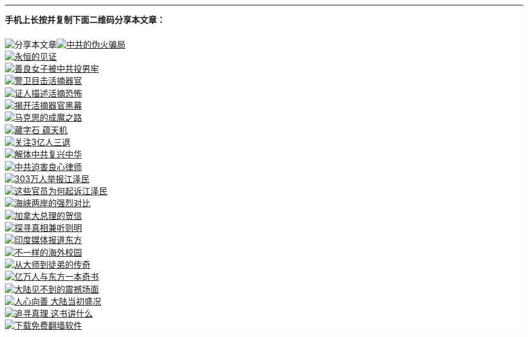 <hr>    <strong>手机上长按并复制下面二维码分享本文章：</strong><br><br><img src="https://chart.apis.google.com/chart?cht=qr&chs=240x240&choe=UTF-8&chld=M|2&chl=/gb/15/3/11/n4385328.md%231" title="分享本文章"></td><td valign=TOP><a href="/gb/16/1/21/n4622075.md?dfh#1" target="_blank"><img src="https://raw.githubusercontent.com/onivku3167/djy/master/gb/300/wei-f1.jpg" title="中共的伪火骗局"  alt="中共的伪火骗局"></a><br><a href="https://github.com/onivku3167/www/blob/master/README.md?dfh#9" target="_blank"><img src="https://raw.githubusercontent.com/onivku3167/djy/master/gb/300/yong-h.jpg" title="永恒的见证"  alt="永恒的见证"></a><br><a href="/gb/13/9/29/n3974789.md?dfh#1" target="_blank"><img src="https://raw.githubusercontent.com/onivku3167/djy/master/gb/300/shang-lnz.jpg" title="善良女子被中共投男牢"  alt="善良女子被中共投男牢"></a><br><a href="/gb/16/3/16/n4663449.md?dfh#1" target="_blank"><img src="https://raw.githubusercontent.com/onivku3167/djy/master/gb/300/huo-z3.jpg" title="警卫目击活摘器官"  alt="警卫目击活摘器官"></a><br><a href="/gb/16/8/7/n8177641.md?dfh#1" target="_blank"><img src="https://raw.githubusercontent.com/onivku3167/djy/master/gb/300/huo-z4.jpg" title="证人描述活摘恐怖"  alt="证人描述活摘恐怖"></a><br><a href="/gb/10/4/19/n2881569.md?dfh#1" target="_blank"><img src="https://raw.githubusercontent.com/onivku3167/djy/master/gb/300/huo-z1.jpg" title="揭开活摘器官黑幕"  alt="揭开活摘器官黑幕"></a><br><a href="/gb/10/11/7/n3077476.md?dfh#1" target="_blank"><img src="https://raw.githubusercontent.com/onivku3167/djy/master/gb/300/ma-ks.jpg" title="马克思的成魔之路"  alt="马克思的成魔之路"></a><br><a href="/gb/14/6/9/n4173977.md?dfh#1" target="_blank"><img src="https://raw.githubusercontent.com/onivku3167/djy/master/gb/300/chang-zs.jpg" title="藏字石 蕴天机"  alt="藏字石 蕴天机"></a><br><a href="/gb/18/5/10/n10381511.md?dfh#1" target="_blank"><img src="https://raw.githubusercontent.com/onivku3167/djy/master/gb/300/st1.jpg" title="关注3亿人三退"  alt="关注3亿人三退"></a><br><a href="/gb/18/3/21/n10237682.md?dfh#1" target="_blank"><img src="https://raw.githubusercontent.com/onivku3167/djy/master/gb/300/jie-t.jpg" title="解体中共复兴中华"  alt="解体中共复兴中华"></a><br><a href="/gb/9/2/9/n2422991.md?dfh#1" target="_blank"><img src="https://raw.githubusercontent.com/onivku3167/djy/master/gb/300/gao-zs.jpg" title="中共迫害良心律师"  alt="中共迫害良心律师"></a><br><a href="/gb/18/12/9/n10900044.md?dfh#1" target="_blank"><img src="https://raw.githubusercontent.com/onivku3167/djy/master/gb/300/sj1.jpg" title="303万人举报江泽民"  alt="303万人举报江泽民"></a><br><a href="/gb/18/8/28/n10672014.md?dfh#1" target="_blank"><img src="https://raw.githubusercontent.com/onivku3167/djy/master/gb/300/sj2.jpg" title="这些官员为何起诉江泽民"  alt="这些官员为何起诉江泽民"></a><br><a href="/gb/8/12/18/n2367165.md?dfh#1" target="_blank"><img src="https://raw.githubusercontent.com/onivku3167/djy/master/gb/300/liangan.jpg" title="海峡两岸的强烈对比"  alt="海峡两岸的强烈对比"></a><br><a href="/gb/15/12/10/n4593139.md?dfh#1" target="_blank"><img src="https://raw.githubusercontent.com/onivku3167/djy/master/gb/300/jia-ndzl.jpg" title="加拿大总理的贺信"  alt="加拿大总理的贺信"></a><br><a href="/gb/11/6/17/n3289382.md?dfh#1" target="_blank"><img src="https://raw.githubusercontent.com/onivku3167/djy/master/gb/300/xiao-wd.jpg" title="探寻真相兼听则明"  alt="探寻真相兼听则明"></a><br><a href="/gb/18/10/27/n10812623.md?dfh#1" target="_blank"><img src="https://raw.githubusercontent.com/onivku3167/djy/master/gb/300/yindu.jpg" title="印度媒体报道东方"  alt="印度媒体报道东方"></a><br><a href="/gb/18/6/9/n10469652.md?dfh#1" target="_blank"><img src="https://raw.githubusercontent.com/onivku3167/djy/master/gb/300/xie-j.jpg" title="不一样的海外校园"  alt="不一样的海外校园"></a><br><a href="/gb/7/4/5/n1669415.md?dfh#1" target="_blank"><img src="https://raw.githubusercontent.com/onivku3167/djy/master/gb/300/li-up.jpg" title="从大师到徒弟的传奇"  alt="从大师到徒弟的传奇"></a><br><a href="/gb/17/5/26/n9191512.md?dfh#1" target="_blank"><img src="https://raw.githubusercontent.com/onivku3167/djy/master/gb/300/zfl2.jpg" title="亿万人与东方一本奇书"  alt="亿万人与东方一本奇书"></a><br><a href="/gb/13/11/27/n4020290.md?dfh#1" target="_blank"><img src="https://raw.githubusercontent.com/onivku3167/djy/master/gb/300/zhen-h.jpg" title="大陆见不到的震撼场面"  alt="大陆见不到的震撼场面"></a><br><a href="/gb/15/7/17/n4482910.md?dfh#1" target="_blank"><img src="https://raw.githubusercontent.com/onivku3167/djy/master/gb/300/dalu-sk.jpg" title="人心向善 大陆当初盛况"  alt="人心向善 大陆当初盛况"></a><br><a href="/gb/19/1/5/n10955468.md?dfh#1" target="_blank"><img src="https://raw.githubusercontent.com/onivku3167/djy/master/gb/300/zfl1.jpg" title="追寻真理 这书讲什么"  alt="追寻真理 这书讲什么"></a><br><a href="https://github.com/bannedbook/fanqiang/wiki" target="_blank"><img src="https://raw.githubusercontent.com/onivku3167/djy/master/gb/300/fq1.jpg" title="下载免费翻墙软件"  alt="下载免费翻墙软件"></a><br></td></tr></table>